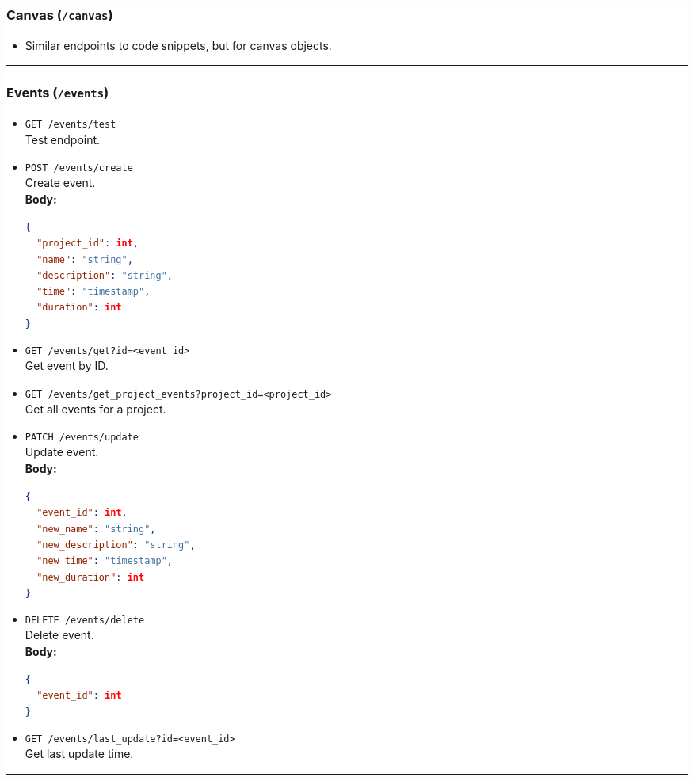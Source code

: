 ### Canvas (`/canvas`)

- Similar endpoints to code snippets, but for canvas objects.

---

### Events (`/events`)

- `GET /events/test`  
  Test endpoint.

- `POST /events/create`  
  Create event.  
  **Body:**  
  ```json
  {
    "project_id": int,
    "name": "string",
    "description": "string",
    "time": "timestamp",
    "duration": int
  }
  ```

- `GET /events/get?id=<event_id>`  
  Get event by ID.

- `GET /events/get_project_events?project_id=<project_id>`  
  Get all events for a project.

- `PATCH /events/update`  
  Update event.  
  **Body:**  
  ```json
  {
    "event_id": int,
    "new_name": "string",
    "new_description": "string",
    "new_time": "timestamp",
    "new_duration": int
  }
  ```

- `DELETE /events/delete`  
  Delete event.  
  **Body:**  
  ```json
  {
    "event_id": int
  }
  ```

- `GET /events/last_update?id=<event_id>`  
  Get last update time.

---
